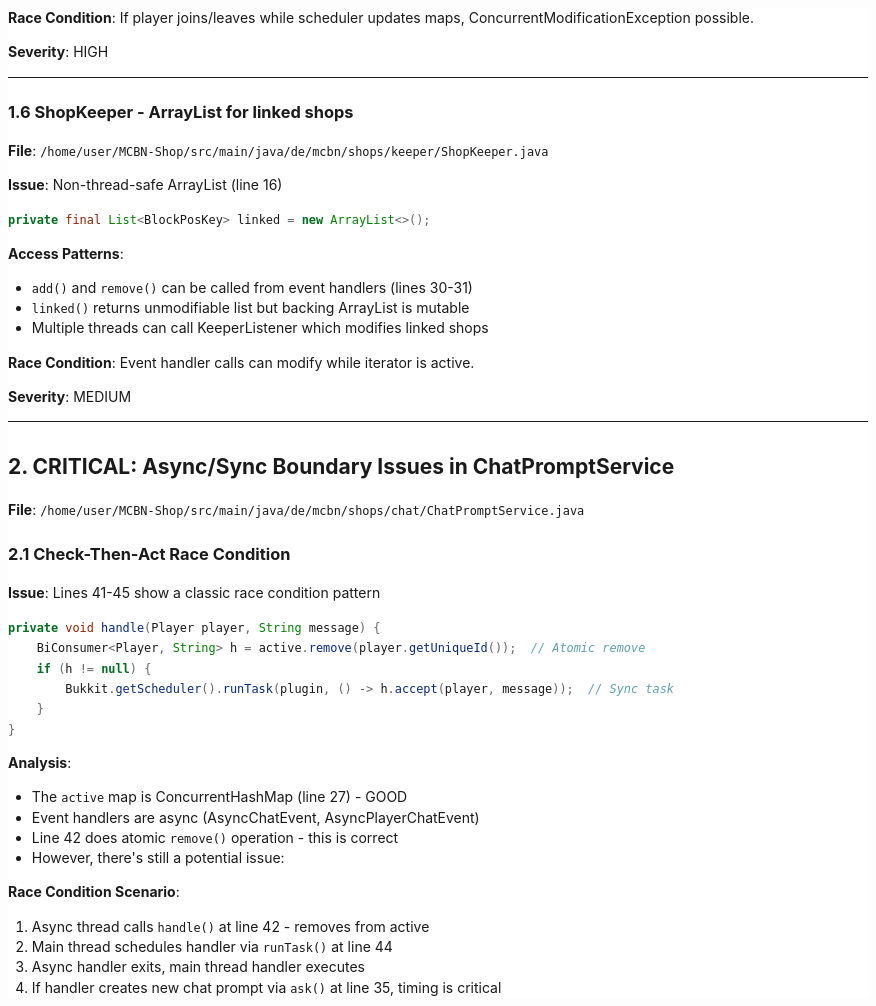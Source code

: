 **Race Condition**: If player joins/leaves while scheduler updates maps, ConcurrentModificationException possible.

**Severity**: HIGH

---

### 1.6 ShopKeeper - ArrayList for linked shops

**File**: `/home/user/MCBN-Shop/src/main/java/de/mcbn/shops/keeper/ShopKeeper.java`

**Issue**: Non-thread-safe ArrayList (line 16)
```java
private final List<BlockPosKey> linked = new ArrayList<>();
```

**Access Patterns**:
- `add()` and `remove()` can be called from event handlers (lines 30-31)
- `linked()` returns unmodifiable list but backing ArrayList is mutable
- Multiple threads can call KeeperListener which modifies linked shops

**Race Condition**: Event handler calls can modify while iterator is active.

**Severity**: MEDIUM

---

## 2. CRITICAL: Async/Sync Boundary Issues in ChatPromptService

**File**: `/home/user/MCBN-Shop/src/main/java/de/mcbn/shops/chat/ChatPromptService.java`

### 2.1 Check-Then-Act Race Condition

**Issue**: Lines 41-45 show a classic race condition pattern
```java
private void handle(Player player, String message) {
    BiConsumer<Player, String> h = active.remove(player.getUniqueId());  // Atomic remove
    if (h != null) {
        Bukkit.getScheduler().runTask(plugin, () -> h.accept(player, message));  // Sync task
    }
}
```

**Analysis**:
- The `active` map is ConcurrentHashMap (line 27) - GOOD
- Event handlers are async (AsyncChatEvent, AsyncPlayerChatEvent)
- Line 42 does atomic `remove()` operation - this is correct
- However, there's still a potential issue:

**Race Condition Scenario**:
1. Async thread calls `handle()` at line 42 - removes from active
2. Main thread schedules handler via `runTask()` at line 44
3. Async handler exits, main thread handler executes
4. If handler creates new chat prompt via `ask()` at line 35, timing is critical
